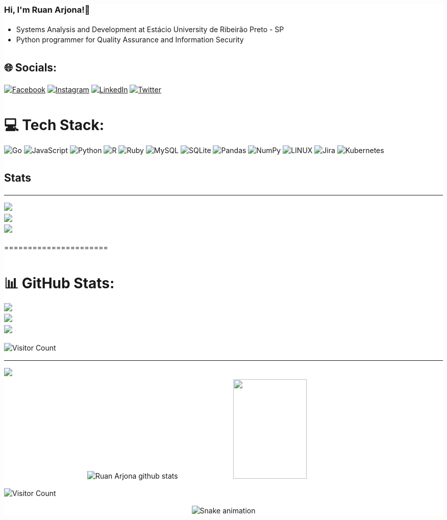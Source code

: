 ### Hi, I'm Ruan Arjona!👋

+ Systems Analysis and Development at Estácio University de Ribeirão Preto - SP
+ Python programmer for Quality Assurance and Information Security

## 🌐 Socials:  
[![Facebook](https://img.shields.io/badge/Facebook-%231877F2.svg?logo=Facebook&logoColor=white)](https://www.facebook.com/Barruan.11/) [![Instagram](https://img.shields.io/badge/Instagram-%23E4405F.svg?logo=Instagram&logoColor=white)](https://www.instagram.com/ruanarjona/) [![LinkedIn](https://img.shields.io/badge/LinkedIn-%230077B5.svg?logo=linkedin&logoColor=white)](https://www.linkedin.com/in/ruan-arjona-0a1a331a4/) [![Twitter](https://img.shields.io/badge/Twitter-%231DA1F2.svg?logo=Twitter&logoColor=white)](https://twitter.com/RuanArjona1)

# 💻 Tech Stack:
![Go](https://img.shields.io/badge/go-%2300ADD8.svg?style=for-the-badge&logo=go&logoColor=white) ![JavaScript](https://img.shields.io/badge/javascript-%23323330.svg?style=for-the-badge&logo=javascript&logoColor=%23F7DF1E) ![Python](https://img.shields.io/badge/python-3670A0?style=for-the-badge&logo=python&logoColor=ffdd54) ![R](https://img.shields.io/badge/r-%23276DC3.svg?style=for-the-badge&logo=r&logoColor=white) ![Ruby](https://img.shields.io/badge/ruby-%23CC342D.svg?style=for-the-badge&logo=ruby&logoColor=white) ![MySQL](https://img.shields.io/badge/mysql-%2300f.svg?style=for-the-badge&logo=mysql&logoColor=white) ![SQLite](https://img.shields.io/badge/sqlite-%2307405e.svg?style=for-the-badge&logo=sqlite&logoColor=white) ![Pandas](https://img.shields.io/badge/pandas-%23150458.svg?style=for-the-badge&logo=pandas&logoColor=white) ![NumPy](https://img.shields.io/badge/numpy-%23013243.svg?style=for-the-badge&logo=numpy&logoColor=white) ![LINUX](https://img.shields.io/badge/Linux-FCC624?style=for-the-badge&logo=linux&logoColor=black) ![Jira](https://img.shields.io/badge/jira-%230A0FFF.svg?style=for-the-badge&logo=jira&logoColor=white) ![Kubernetes](https://img.shields.io/badge/kubernetes-%23326ce5.svg?style=for-the-badge&logo=kubernetes&logoColor=white)

## Stats
___________________________________________________________________________________________________________________________________________________________________________________

![](https://github-readme-stats.vercel.app/api?username=RuanArjona&theme=react&hide_border=false&include_all_commits=false&count_private=false)<br/>
![](https://github-readme-streak-stats.herokuapp.com/?user=RuanArjona&theme=react&hide_border=false)<br/>
![](https://github-readme-stats.vercel.app/api/top-langs/?username=RuanArjona&theme=react&hide_border=false&include_all_commits=false&count_private=false&layout=compact)


======================


# 📊 GitHub Stats:
![](https://github-readme-stats.vercel.app/api?username=RuanArjona&theme=react&hide_border=false&include_all_commits=false&count_private=false)<br/>
![](https://github-readme-streak-stats.herokuapp.com/?user=RuanArjona&theme=react&hide_border=false)<br/>
![](https://github-readme-stats.vercel.app/api/top-langs/?username=RuanArjona&theme=react&hide_border=false&include_all_commits=false&count_private=false&layout=compact)

![Visitor Count](https://profile-counter.glitch.me/RuanArjona/count.svg)

___________________________________________________________________________________________________________________________________________________________________________________

<img width=100% src="https://capsule-render.vercel.app/api?type=waving&color=202EE2FF&height=120&section=header"/>

<div align="center">  
  <img width="49%" height="195px" src="https://github-readme-stats.vercel.app/api?username=RuanArjona&show_icons=true&count_private=true&hide_border=true&title_color=4B0082icon_color=9370DB&text_color=9370DB&bg_color=0d1117" alt="Ruan Arjona github stats" /> 
  <img width="41%" height="195px" src="https://github-readme-stats.vercel.app/api/top-langs/?username=RuanArjona&layout=compact&hide_border=true&title_color=9400D3&text_color=9370DB&bg_color=0d1117" />
</div>

![Visitor Count](https://profile-counter.glitch.me/RuanArjona/count.svg)

<div align="center">
  
  ![Snake animation](https://github.com/danielbped/danielbped/blob/output/github-contribution-grid-snake.svg)
  
</div>
